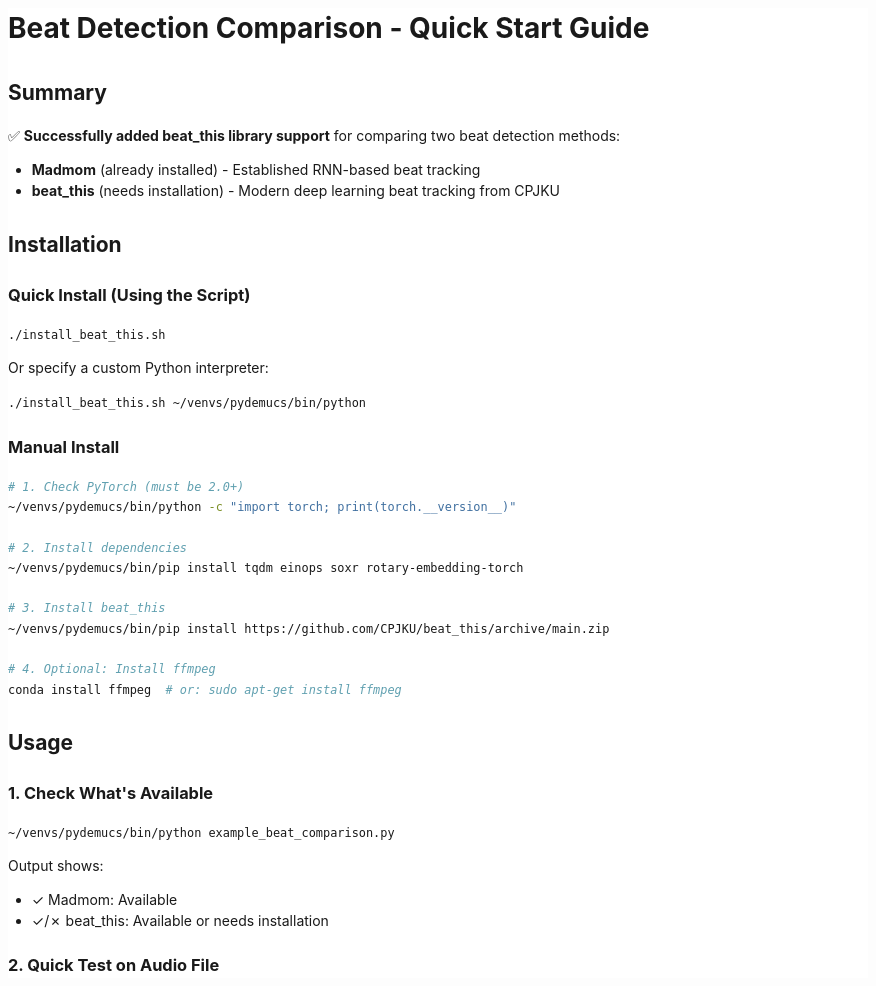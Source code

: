 # Beat Detection Comparison - Quick Start Guide

## Summary

✅ **Successfully added beat_this library support** for comparing two beat detection methods:
- **Madmom** (already installed) - Established RNN-based beat tracking
- **beat_this** (needs installation) - Modern deep learning beat tracking from CPJKU

## Installation

### Quick Install (Using the Script)

```bash
./install_beat_this.sh
```

Or specify a custom Python interpreter:
```bash
./install_beat_this.sh ~/venvs/pydemucs/bin/python
```

### Manual Install

```bash
# 1. Check PyTorch (must be 2.0+)
~/venvs/pydemucs/bin/python -c "import torch; print(torch.__version__)"

# 2. Install dependencies
~/venvs/pydemucs/bin/pip install tqdm einops soxr rotary-embedding-torch

# 3. Install beat_this
~/venvs/pydemucs/bin/pip install https://github.com/CPJKU/beat_this/archive/main.zip

# 4. Optional: Install ffmpeg
conda install ffmpeg  # or: sudo apt-get install ffmpeg
```

## Usage

### 1. Check What's Available

```bash
~/venvs/pydemucs/bin/python example_beat_comparison.py
```

Output shows:
- ✓ Madmom: Available
- ✓/✗ beat_this: Available or needs installation

### 2. Quick Test on Audio File
